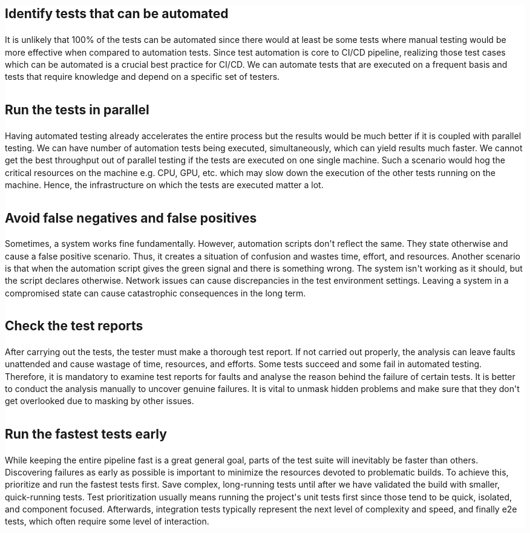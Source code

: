 ## Identify tests that can be automated

It is unlikely that 100% of the tests can be automated since there would at least be some tests where manual testing would be more effective when compared to automation tests.
Since test automation is core to CI/CD pipeline, realizing those test cases which can be automated is a crucial best practice for CI/CD.
We can automate tests that are executed on a frequent basis and tests that require knowledge and depend on a specific set of testers.

## Run the tests in parallel

Having automated testing already accelerates the entire process but the results would be much better if it is coupled with parallel testing.
We can have number of automation tests being executed, simultaneously, which can yield results much faster.
We cannot get the best throughput out of parallel testing if the tests are executed on one single machine.
Such a scenario would hog the critical resources on the machine e.g. CPU, GPU, etc.
which may slow down the execution of the other tests running on the machine.
Hence, the infrastructure on which the tests are executed matter a lot.

## Avoid false negatives and false positives

Sometimes, a system works fine fundamentally. However, automation scripts don't reflect the same.
They state otherwise and cause a false positive scenario.
Thus, it creates a situation of confusion and wastes time, effort, and resources.
Another scenario is that when the automation script gives the green signal and there is something wrong.
The system isn't working as it should, but the script declares otherwise.
Network issues can cause discrepancies in the test environment settings.
Leaving a system in a compromised state can cause catastrophic consequences in the long term.

## Check the test reports

After carrying out the tests, the tester must make a thorough test report.
If not carried out properly, the analysis can leave faults unattended and cause wastage of time, resources, and efforts.
Some tests succeed and some fail in automated testing.
Therefore, it is mandatory to examine test reports for faults and analyse the reason behind the failure of certain tests.
It is better to conduct the analysis manually to uncover genuine failures.
It is vital to unmask hidden problems and make sure that they don't get overlooked due to masking by other issues.

## Run the fastest tests early

While keeping the entire pipeline fast is a great general goal, parts of the test suite will inevitably be faster than others.
Discovering failures as early as possible is important to minimize the resources devoted to problematic builds.
To achieve this, prioritize and run the fastest tests first.
Save complex, long-running tests until after we have validated the build with smaller, quick-running tests.
Test prioritization usually means running the project's unit tests first since those tend to be quick, isolated, and component focused.
Afterwards, integration tests typically represent the next level of complexity and speed, and finally e2e tests, which often require some level of interaction.
